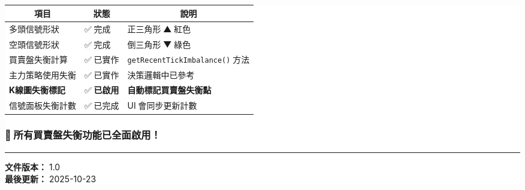 | 項目 | 狀態 | 說明 |
|-----|------|------|
| 多頭信號形狀 | ✅ 完成 | 正三角形 ▲ 紅色 |
| 空頭信號形狀 | ✅ 完成 | 倒三角形 ▼ 綠色 |
| 買賣盤失衡計算 | ✅ 已實作 | `getRecentTickImbalance()` 方法 |
| 主力策略使用失衡 | ✅ 已實作 | 決策邏輯中已參考 |
| **K線圖失衡標記** | ✅ **已啟用** | **自動標記買賣盤失衡點** |
| 信號面板失衡計數 | ✅ 已完成 | UI 會同步更新計數 |

### 🎉 所有買賣盤失衡功能已全面啟用！

---

**文件版本：** 1.0  
**最後更新：** 2025-10-23

